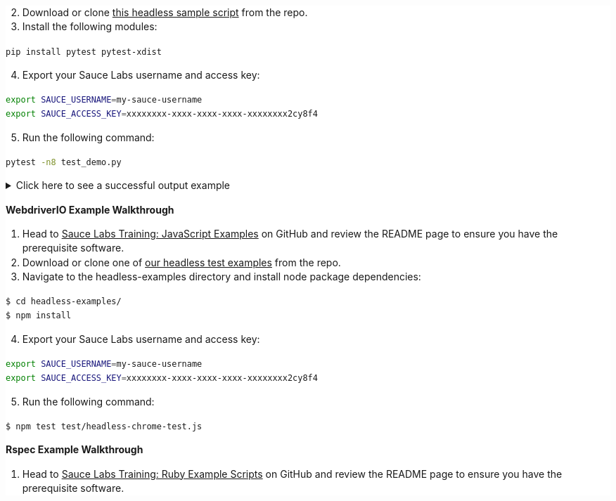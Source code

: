 2. Download or clone [this headless sample script](https://github.com/saucelabs-training/demo-python/blob/docs-1.0/examples/headless/test_demo.py) from the repo.
3. Install the following modules:

```bash
pip install pytest pytest-xdist
```

4. Export your Sauce Labs username and access key:

```bash
export SAUCE_USERNAME=my-sauce-username
export SAUCE_ACCESS_KEY=xxxxxxxx-xxxx-xxxx-xxxx-xxxxxxxx2cy8f4
```

5. Run the following command:

```bash
pytest -n8 test_demo.py
```

<details><summary>Click here to see a successful output example</summary></details>

</TabItem>
<TabItem value="node">

**WebdriverIO Example Walkthrough**

1. Head to [Sauce Labs Training: JavaScript Examples](https://github.com/saucelabs-training/demo-js) on GitHub and
   review the README page to ensure you have the prerequisite software.
2. Download or clone one of [our headless test examples](https://github.com/saucelabs-training/demo-js/blob/docs-1.0/webdriverio/webdriver/examples/headless) from the repo.
3. Navigate to the headless-examples directory and install node package dependencies:

```bash
$ cd headless-examples/
$ npm install
```

4. Export your Sauce Labs username and access key:

```bash
export SAUCE_USERNAME=my-sauce-username
export SAUCE_ACCESS_KEY=xxxxxxxx-xxxx-xxxx-xxxx-xxxxxxxx2cy8f4
```

5. Run the following command:

```bash
$ npm test test/headless-chrome-test.js
```

</TabItem>

<TabItem value="ruby">

**Rspec Example Walkthrough**

1. Head to [Sauce Labs Training: Ruby Example Scripts](https://github.com/saucelabs-training/demo-ruby) on GitHub and review the README page to ensure you have the prerequisite software.
